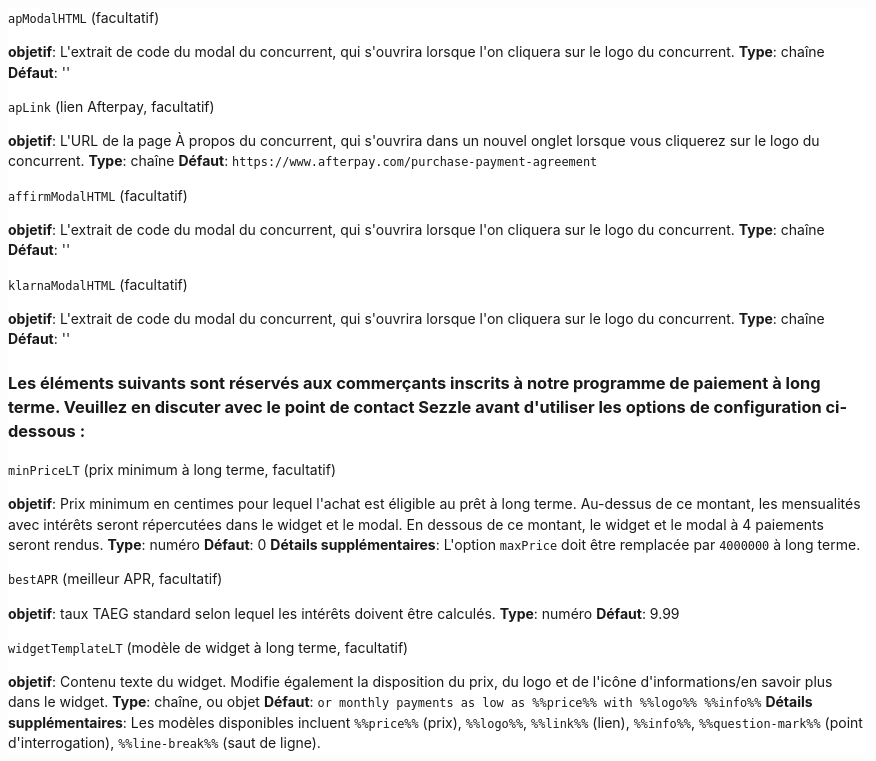 `apModalHTML` (facultatif)

**objetif**: L'extrait de code du modal du concurrent, qui s'ouvrira lorsque l'on cliquera sur le logo du concurrent.
**Type**: chaîne
**Défaut**: ''

`apLink` (lien Afterpay, facultatif)

**objetif**: L'URL de la page À propos du concurrent, qui s'ouvrira dans un nouvel onglet lorsque vous cliquerez sur le logo du concurrent.
**Type**: chaîne
**Défaut**: `https://www.afterpay.com/purchase-payment-agreement`

`affirmModalHTML` (facultatif)

**objetif**: L'extrait de code du modal du concurrent, qui s'ouvrira lorsque l'on cliquera sur le logo du concurrent.
**Type**: chaîne
**Défaut**: ''

`klarnaModalHTML` (facultatif)

**objetif**: L'extrait de code du modal du concurrent, qui s'ouvrira lorsque l'on cliquera sur le logo du concurrent.
**Type**: chaîne
**Défaut**: ''

### <b>Les éléments suivants sont réservés aux commerçants inscrits à notre programme de paiement à long terme. Veuillez en discuter avec le point de contact Sezzle avant d'utiliser les options de configuration ci-dessous :</b>

`minPriceLT` (prix minimum à long terme, facultatif)

**objetif**: Prix minimum en centimes pour lequel l'achat est éligible au prêt à long terme. Au-dessus de ce montant, les mensualités avec intérêts seront répercutées dans le widget et le modal. En dessous de ce montant, le widget et le modal à 4 paiements seront rendus.
**Type**: numéro
**Défaut**: 0
**Détails supplémentaires**: L'option `maxPrice` doit être remplacée par `4000000` à long terme.

`bestAPR` (meilleur APR, facultatif)

**objetif**: taux TAEG standard selon lequel les intérêts doivent être calculés.
**Type**: numéro
**Défaut**: 9.99

`widgetTemplateLT` (modèle de widget à long terme, facultatif)

**objetif**: Contenu texte du widget. Modifie également la disposition du prix, du logo et de l'icône d'informations/en savoir plus dans le widget.
**Type**: chaîne, ou objet
**Défaut**: `or monthly payments as low as %%price%% with %%logo%% %%info%%`
**Détails supplémentaires**: Les modèles disponibles incluent `%%price%%` (prix), `%%logo%%`, `%%link%%` (lien), `%%info%%`, `%%question-mark%%` (point d'interrogation), `%%line-break%%` (saut de ligne).
